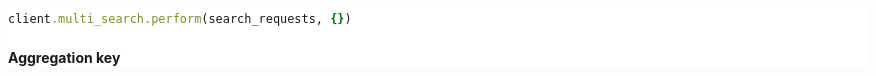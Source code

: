 ```rb
client.multi_search.perform(search_requests, {})
```

  </template>

  <template v-slot:Go>

```go
searchRequests := api.MultiSearchSearchesParameter{
  Searches: []api.MultiSearchCollectionParameters{
    {
      Collection: pointer.Any("product_queries"),
      Q:          pointer.Any("shoe"),
      QueryBy:    pointer.Any("q"),
    },
    {
      Collection: pointer.Any("products"),
      Q:          pointer.Any("shoe"),
      QueryBy:    pointer.Any("product_name"),
    },
  },
}

client.MultiSearch.Perform(context.Background(), &api.MultiSearchParams{}, searchRequests)
```

  </template>

  <template v-slot:Shell>

```bash
curl "http://localhost:8108/multi_search" \
        -X POST \
        -H "Content-Type: application/json" \
        -H "X-TYPESENSE-API-KEY: ${TYPESENSE_API_KEY}" \
        -d '{
          "searches": [
            {
              "collection": "product_queries",
              "q": "shoe",
              "query_by": "q"
            },
            {
              "collection": "products",
              "q": "shoe",
              "query_by": "q"
            }
          ]
        }'
```

  </template>
</Tabs>

#### Aggregation key
